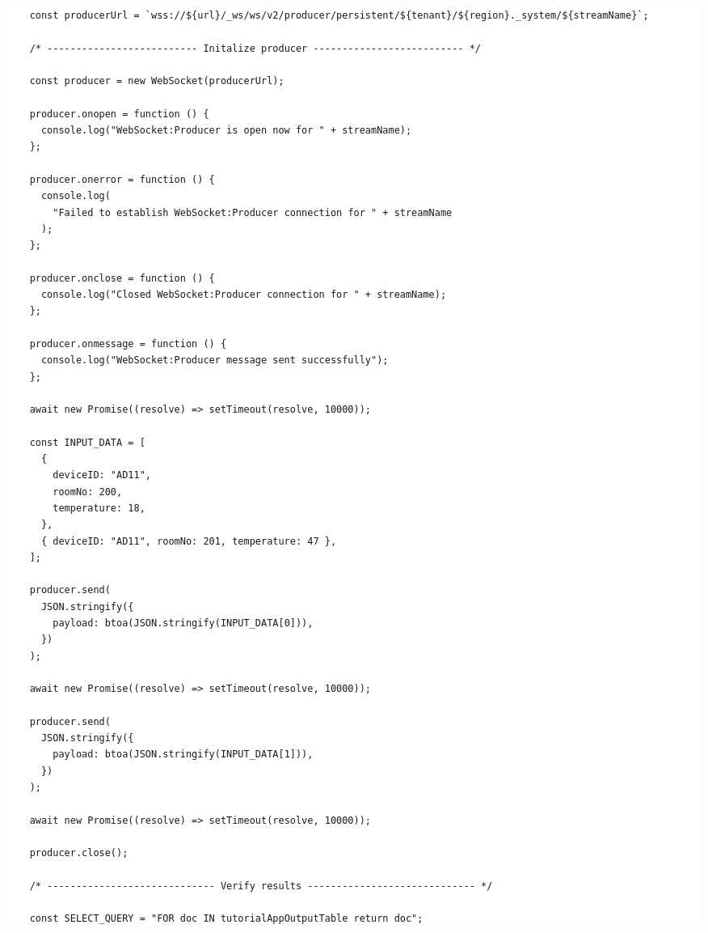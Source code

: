         const producerUrl = `wss://${url}/_ws/ws/v2/producer/persistent/${tenant}/${region}._system/${streamName}`;

        /* -------------------------- Initalize producer -------------------------- */

        const producer = new WebSocket(producerUrl);

        producer.onopen = function () {
          console.log("WebSocket:Producer is open now for " + streamName);
        };

        producer.onerror = function () {
          console.log(
            "Failed to establish WebSocket:Producer connection for " + streamName
          );
        };

        producer.onclose = function () {
          console.log("Closed WebSocket:Producer connection for " + streamName);
        };

        producer.onmessage = function () {
          console.log("WebSocket:Producer message sent successfully");
        };

        await new Promise((resolve) => setTimeout(resolve, 10000));

        const INPUT_DATA = [
          {
            deviceID: "AD11",
            roomNo: 200,
            temperature: 18,
          },
          { deviceID: "AD11", roomNo: 201, temperature: 47 },
        ];

        producer.send(
          JSON.stringify({
            payload: btoa(JSON.stringify(INPUT_DATA[0])),
          })
        );

        await new Promise((resolve) => setTimeout(resolve, 10000));

        producer.send(
          JSON.stringify({
            payload: btoa(JSON.stringify(INPUT_DATA[1])),
          })
        );

        await new Promise((resolve) => setTimeout(resolve, 10000));

        producer.close();

        /* ----------------------------- Verify results ----------------------------- */

        const SELECT_QUERY = "FOR doc IN tutorialAppOutputTable return doc";
